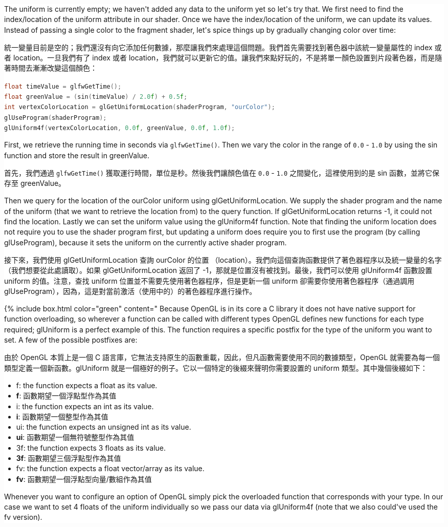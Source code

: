 The uniform is currently empty; we haven't added any data to the uniform yet so let's try that. We first need to find the index/location of the uniform attribute in our shader. Once we have the index/location of the uniform, we can update its values. Instead of passing a single color to the fragment shader, let's spice things up by gradually changing color over time:

統一變量目前是空的；我們還沒有向它添加任何數據，那麼讓我們來處理這個問題。我們首先需要找到著色器中該統一變量屬性的 index 或者 location。一旦我們有了 index 或者 location，我們就可以更新它的值。讓我們來點好玩的，不是將單一顏色設置到片段著色器，而是隨著時間去漸漸改變這個顏色：

```c
float timeValue = glfwGetTime();
float greenValue = (sin(timeValue) / 2.0f) + 0.5f;
int vertexColorLocation = glGetUniformLocation(shaderProgram, "ourColor");
glUseProgram(shaderProgram);
glUniform4f(vertexColorLocation, 0.0f, greenValue, 0.0f, 1.0f);
```

First, we retrieve the running time in seconds via `glfwGetTime()`. Then we vary the color in the range of `0.0` - `1.0` by using the sin function and store the result in greenValue.

首先，我們通過 `glfwGetTime()` 獲取運行時間，單位是秒。然後我們讓顏色值在 `0.0` - `1.0` 之間變化，這裡使用到的是 sin 函數，並將它保存至 greenValue。

Then we query for the location of the ourColor uniform using glGetUniformLocation. We supply the shader program and the name of the uniform (that we want to retrieve the location from) to the query function. If glGetUniformLocation returns -1, it could not find the location. Lastly we can set the uniform value using the glUniform4f function. Note that finding the uniform location does not require you to use the shader program first, but updating a uniform does require you to first use the program (by calling glUseProgram), because it sets the uniform on the currently active shader program.

接下來，我們使用 glGetUniformLocation 查詢 ourColor 的位置 （location）。我們向這個查詢函數提供了著色器程序以及統一變量的名字（我們想要從此處讀取）。如果 glGetUniformLocation 返回了 -1，那就是位置沒有被找到。最後，我們可以使用 glUniform4f 函數設置 uniform 的值。注意，查找 uniform 位置並不需要先使用著色器程序，但是更新一個 uniform 卻需要你使用著色器程序（通過調用 glUseProgram），因為，這是對當前激活（使用中的）的著色器程序進行操作。

{% include box.html color="green" content="
Because OpenGL is in its core a C library it does not have native support for function overloading, so wherever a function can be called with different types OpenGL defines new functions for each type required; glUniform is a perfect example of this. The function requires a specific postfix for the type of the uniform you want to set. A few of the possible postfixes are:

由於 OpenGL 本質上是一個 C 語言庫，它無法支持原生的函數重載，因此，但凡函數需要使用不同的數據類型，OpenGL 就需要為每一個類型定義一個新函數。glUniform 就是一個極好的例子。它以一個特定的後綴來聲明你需要設置的 uniform 類型。其中幾個後綴如下：

- f: the function expects a float as its value.
- **f**: 函數期望一個浮點型作為其值
- i: the function expects an int as its value.
- **i**: 函數期望一個整型作為其值
- ui: the function expects an unsigned int as its value.
- **ui**: 函數期望一個無符號整型作為其值
- 3f: the function expects 3 floats as its value.
- **3f**: 函數期望三個浮點型作為其值
- fv: the function expects a float vector/array as its value.
- **fv**: 函數期望一個浮點型向量/數組作為其值

Whenever you want to configure an option of OpenGL simply pick the overloaded function that corresponds with your type. In our case we want to set 4 floats of the uniform individually so we pass our data via glUniform4f (note that we also could've used the fv version).

